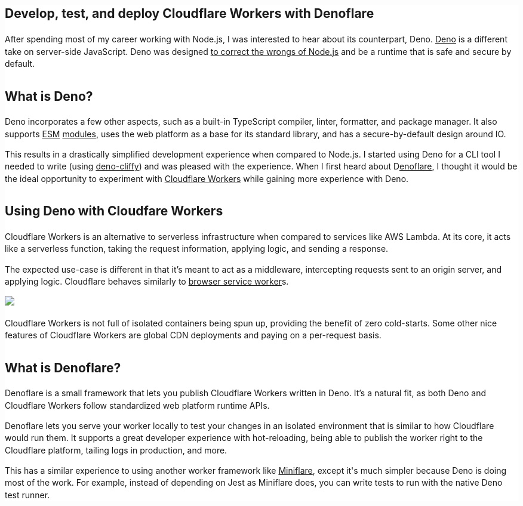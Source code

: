 ## Develop, test, and deploy Cloudflare Workers with Denoflare

After spending most of my career working with Node.js, I was interested to hear about its counterpart, Deno. [Deno](https://deno.land/) is a different take on server-side JavaScript. Deno was designed [to correct the wrongs of Node.js](https://www.youtube.com/watch?v=M3BM9TB-8yA) and be a runtime that is safe and secure by default. 

## What is Deno?

Deno incorporates a few other aspects, such as a built-in TypeScript compiler, linter, formatter, and package manager. It also supports [ESM](https://blog.logrocket.com/how-to-use-ecmascript-modules-with-node-js/) [](https://blog.logrocket.com/how-to-use-ecmascript-modules-with-node-js/)[modules](https://blog.logrocket.com/how-to-use-ecmascript-modules-with-node-js/), uses the web platform as a base for its standard library, and has a secure-by-default design around IO. 

This results in a drastically simplified development experience when compared to Node.js. I started using Deno for a CLI tool I needed to write (using [deno-cliffy](https://github.com/c4spar/deno-cliffy)) and was pleased with the experience. When I first heard about D[enoflare](https://denoflare.dev/), I thought it would be the ideal opportunity to experiment with [Cloudflare Workers](https://workers.cloudflare.com/) while gaining more experience with Deno.

## Using Deno with Cloudfare Workers

Cloudflare Workers is an alternative to serverless infrastructure when compared to services like AWS Lambda. At its core, it acts like a serverless function, taking the request information, applying logic, and sending a response. 

The expected use-case is different in that it’s meant to act as a middleware, intercepting requests sent to an origin server, and applying logic. Cloudflare behaves similarly to [browser service worker](https://developers.google.com/web/fundamentals/primers/service-workers/)s.

![](https://paper-attachments.dropbox.com/s_BE214C9BDAEB2DFD8E7D323B5801786E774F2116262B2AC48FF5E2854FEFE528_1640978662490_Untitled+Diagram.drawio.png)


Cloudflare Workers is not full of isolated containers being spun up, providing the benefit of zero cold-starts. Some other nice features of Cloudflare Workers are global CDN deployments and paying on a per-request basis.

## What is Denoflare?

Denoflare is a small framework that lets you publish Cloudflare Workers written in Deno. It’s a natural fit, as both Deno and Cloudflare Workers follow standardized web platform runtime APIs.

Denoflare lets you serve your worker locally to test your changes in an isolated environment that is similar to how Cloudflare would run them. It supports a great developer experience with hot-reloading, being able to publish the worker right to the Cloudflare platform, tailing logs in production, and more. 

This has a similar experience to using another worker framework like [Miniflare](https://github.com/cloudflare/miniflare), except it's much simpler because Deno is doing most of the work. For example, instead of depending on Jest as Miniflare does, you can write tests to run with the native Deno test runner.
